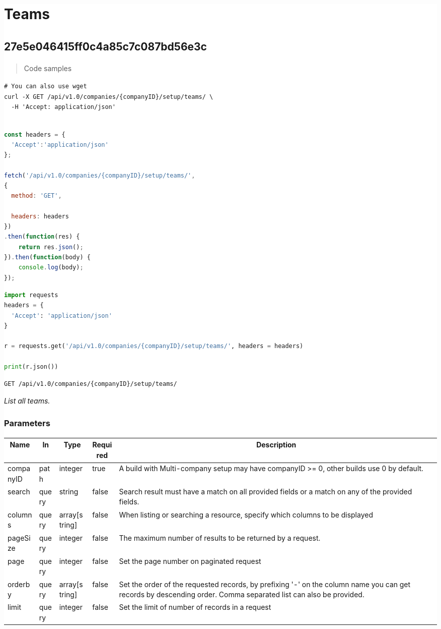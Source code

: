 # Teams

## 27e5e046415ff0c4a85c7c087bd56e3c

<a id="opId27e5e046415ff0c4a85c7c087bd56e3c"></a>

> Code samples

```shell
# You can also use wget
curl -X GET /api/v1.0/companies/{companyID}/setup/teams/ \
  -H 'Accept: application/json'

```

```javascript

const headers = {
  'Accept':'application/json'
};

fetch('/api/v1.0/companies/{companyID}/setup/teams/',
{
  method: 'GET',

  headers: headers
})
.then(function(res) {
    return res.json();
}).then(function(body) {
    console.log(body);
});

```

```python
import requests
headers = {
  'Accept': 'application/json'
}

r = requests.get('/api/v1.0/companies/{companyID}/setup/teams/', headers = headers)

print(r.json())

```

`GET /api/v1.0/companies/{companyID}/setup/teams/`

*List all teams.*

<h3 id="27e5e046415ff0c4a85c7c087bd56e3c-parameters">Parameters</h3>

|Name|In|Type|Required|Description|
|---|---|---|---|---|
|companyID|path|integer|true|A build with Multi-company setup may have companyID >= 0, other builds use 0 by default.<br />|
|search|query|string|false|Search result must have a match on all provided fields or a match on any of the provided fields.|
|columns|query|array[string]|false|When listing or searching a resource, specify which columns to be displayed|
|pageSize|query|integer|false|The maximum number of results to be returned by a request.|
|page|query|integer|false|Set the page number on paginated request|
|orderby|query|array[string]|false|Set the order of the requested records, by prefixing '-' on the column name you can get records by descending order. Comma separated list can also be provided.|
|limit|query|integer|false|Set the limit of number of records in a request|